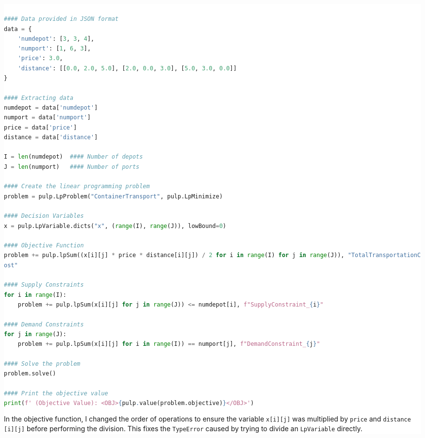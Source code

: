 ```python

#### Data provided in JSON format
data = {
    'numdepot': [3, 3, 4],
    'numport': [1, 6, 3],
    'price': 3.0,
    'distance': [[0.0, 2.0, 5.0], [2.0, 0.0, 3.0], [5.0, 3.0, 0.0]]
}

#### Extracting data
numdepot = data['numdepot']
numport = data['numport']
price = data['price']
distance = data['distance']

I = len(numdepot)  #### Number of depots
J = len(numport)   #### Number of ports

#### Create the linear programming problem
problem = pulp.LpProblem("ContainerTransport", pulp.LpMinimize)

#### Decision Variables
x = pulp.LpVariable.dicts("x", (range(I), range(J)), lowBound=0)

#### Objective Function
problem += pulp.lpSum((x[i][j] * price * distance[i][j]) / 2 for i in range(I) for j in range(J)), "TotalTransportationCost"

#### Supply Constraints
for i in range(I):
    problem += pulp.lpSum(x[i][j] for j in range(J)) <= numdepot[i], f"SupplyConstraint_{i}"

#### Demand Constraints
for j in range(J):
    problem += pulp.lpSum(x[i][j] for i in range(I)) == numport[j], f"DemandConstraint_{j}"

#### Solve the problem
problem.solve()

#### Print the objective value
print(f' (Objective Value): <OBJ>{pulp.value(problem.objective)}</OBJ>')
``` 

In the objective function, I changed the order of operations to ensure the variable `x[i][j]` was multiplied by `price` and `distance[i][j]` before performing the division. This fixes the `TypeError` caused by trying to divide an `LpVariable` directly.

